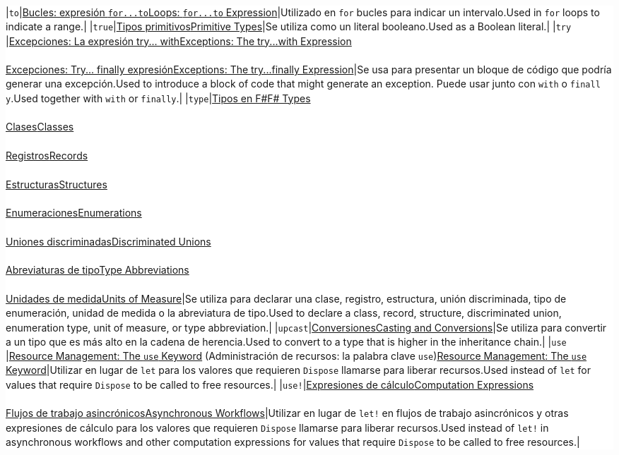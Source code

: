 |`to`|[<span data-ttu-id="0ed8a-263">Bucles: expresión `for...to`</span><span class="sxs-lookup"><span data-stu-id="0ed8a-263">Loops: `for...to` Expression</span></span>](loops-for-to-expression.md)|<span data-ttu-id="0ed8a-264">Utilizado en `for` bucles para indicar un intervalo.</span><span class="sxs-lookup"><span data-stu-id="0ed8a-264">Used in `for` loops to indicate a range.</span></span>|
|`true`|[<span data-ttu-id="0ed8a-265">Tipos primitivos</span><span class="sxs-lookup"><span data-stu-id="0ed8a-265">Primitive Types</span></span>](primitive-types.md)|<span data-ttu-id="0ed8a-266">Se utiliza como un literal booleano.</span><span class="sxs-lookup"><span data-stu-id="0ed8a-266">Used as a Boolean literal.</span></span>|
|`try`|[<span data-ttu-id="0ed8a-267">Excepciones: La expresión try... with</span><span class="sxs-lookup"><span data-stu-id="0ed8a-267">Exceptions: The try...with Expression</span></span>](exception-handling/the-try-with-expression.md)<br /><br />[<span data-ttu-id="0ed8a-268">Excepciones: Try... finally expresión</span><span class="sxs-lookup"><span data-stu-id="0ed8a-268">Exceptions: The try...finally Expression</span></span>](exception-handling/the-try-finally-expression.md)|<span data-ttu-id="0ed8a-269">Se usa para presentar un bloque de código que podría generar una excepción.</span><span class="sxs-lookup"><span data-stu-id="0ed8a-269">Used to introduce a block of code that might generate an exception.</span></span> <span data-ttu-id="0ed8a-270">Puede usar junto con `with` o `finally`.</span><span class="sxs-lookup"><span data-stu-id="0ed8a-270">Used together with `with` or `finally`.</span></span>|
|`type`|[<span data-ttu-id="0ed8a-271">Tipos en F#</span><span class="sxs-lookup"><span data-stu-id="0ed8a-271">F# Types</span></span>](fsharp-types.md)<br /><br />[<span data-ttu-id="0ed8a-272">Clases</span><span class="sxs-lookup"><span data-stu-id="0ed8a-272">Classes</span></span>](classes.md)<br /><br />[<span data-ttu-id="0ed8a-273">Registros</span><span class="sxs-lookup"><span data-stu-id="0ed8a-273">Records</span></span>](records.md)<br /><br />[<span data-ttu-id="0ed8a-274">Estructuras</span><span class="sxs-lookup"><span data-stu-id="0ed8a-274">Structures</span></span>](structures.md)<br /><br />[<span data-ttu-id="0ed8a-275">Enumeraciones</span><span class="sxs-lookup"><span data-stu-id="0ed8a-275">Enumerations</span></span>](enumerations.md)<br /><br />[<span data-ttu-id="0ed8a-276">Uniones discriminadas</span><span class="sxs-lookup"><span data-stu-id="0ed8a-276">Discriminated Unions</span></span>](discriminated-unions.md)<br /><br />[<span data-ttu-id="0ed8a-277">Abreviaturas de tipo</span><span class="sxs-lookup"><span data-stu-id="0ed8a-277">Type Abbreviations</span></span>](type-abbreviations.md)<br /><br />[<span data-ttu-id="0ed8a-278">Unidades de medida</span><span class="sxs-lookup"><span data-stu-id="0ed8a-278">Units of Measure</span></span>](units-of-measure.md)|<span data-ttu-id="0ed8a-279">Se utiliza para declarar una clase, registro, estructura, unión discriminada, tipo de enumeración, unidad de medida o la abreviatura de tipo.</span><span class="sxs-lookup"><span data-stu-id="0ed8a-279">Used to declare a class, record, structure, discriminated union, enumeration type, unit of measure, or type abbreviation.</span></span>|
|`upcast`|[<span data-ttu-id="0ed8a-280">Conversiones</span><span class="sxs-lookup"><span data-stu-id="0ed8a-280">Casting and Conversions</span></span>](casting-and-conversions.md)|<span data-ttu-id="0ed8a-281">Se utiliza para convertir a un tipo que es más alto en la cadena de herencia.</span><span class="sxs-lookup"><span data-stu-id="0ed8a-281">Used to convert to a type that is higher in the inheritance chain.</span></span>|
|`use`|<span data-ttu-id="0ed8a-282">[Resource Management: The `use` Keyword](resource-management-the-use-keyword.md) (Administración de recursos: la palabra clave `use`)</span><span class="sxs-lookup"><span data-stu-id="0ed8a-282">[Resource Management: The `use` Keyword](resource-management-the-use-keyword.md)</span></span>|<span data-ttu-id="0ed8a-283">Utilizar en lugar de `let` para los valores que requieren `Dispose` llamarse para liberar recursos.</span><span class="sxs-lookup"><span data-stu-id="0ed8a-283">Used instead of `let` for values that require `Dispose` to be called to free resources.</span></span>|
|`use!`|[<span data-ttu-id="0ed8a-284">Expresiones de cálculo</span><span class="sxs-lookup"><span data-stu-id="0ed8a-284">Computation Expressions</span></span>](computation-expressions.md)<br /><br />[<span data-ttu-id="0ed8a-285">Flujos de trabajo asincrónicos</span><span class="sxs-lookup"><span data-stu-id="0ed8a-285">Asynchronous Workflows</span></span>](asynchronous-workflows.md)|<span data-ttu-id="0ed8a-286">Utilizar en lugar de `let!` en flujos de trabajo asincrónicos y otras expresiones de cálculo para los valores que requieren `Dispose` llamarse para liberar recursos.</span><span class="sxs-lookup"><span data-stu-id="0ed8a-286">Used instead of `let!` in asynchronous workflows and other computation expressions for values that require `Dispose` to be called to free resources.</span></span>|